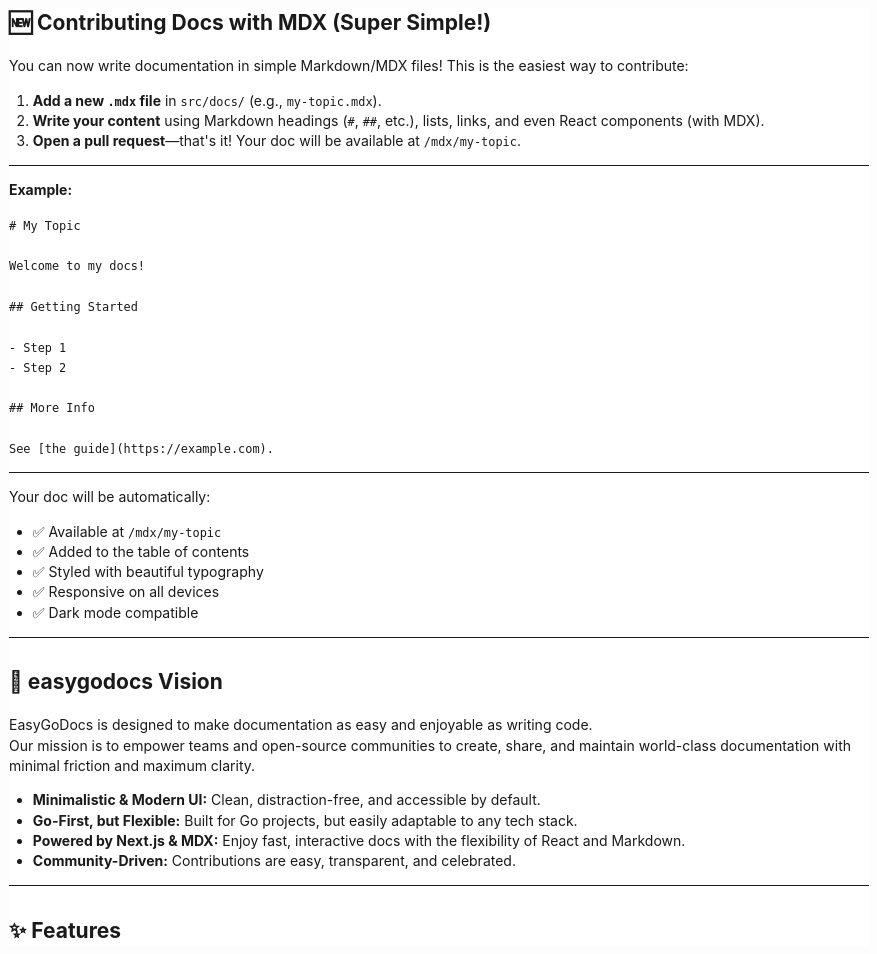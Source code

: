 ## 🆕 Contributing Docs with MDX (Super Simple!)

You can now write documentation in simple Markdown/MDX files! This is the easiest way to contribute:

1. **Add a new `.mdx` file** in `src/docs/` (e.g., `my-topic.mdx`).
2. **Write your content** using Markdown headings (`#`, `##`, etc.), lists, links, and even React components (with MDX).
3. **Open a pull request**—that's it! Your doc will be available at `/mdx/my-topic`.

---

**Example:**

```mdx
# My Topic

Welcome to my docs!

## Getting Started

- Step 1
- Step 2

## More Info

See [the guide](https://example.com).
```

---

Your doc will be automatically:
- ✅ Available at `/mdx/my-topic`
- ✅ Added to the table of contents
- ✅ Styled with beautiful typography
- ✅ Responsive on all devices
- ✅ Dark mode compatible

---

<h2 id="vision"> 🚀 easygodocs Vision </h2>

EasyGoDocs is designed to make documentation as easy and enjoyable as writing code.  
Our mission is to empower teams and open-source communities to create, share, and maintain world-class documentation with minimal friction and maximum clarity.

- **Minimalistic & Modern UI:** Clean, distraction-free, and accessible by default.
- **Go-First, but Flexible:** Built for Go projects, but easily adaptable to any tech stack.
- **Powered by Next.js & MDX:** Enjoy fast, interactive docs with the flexibility of React and Markdown.
- **Community-Driven:** Contributions are easy, transparent, and celebrated.

---

<h2 id="features">✨ Features</h2>
